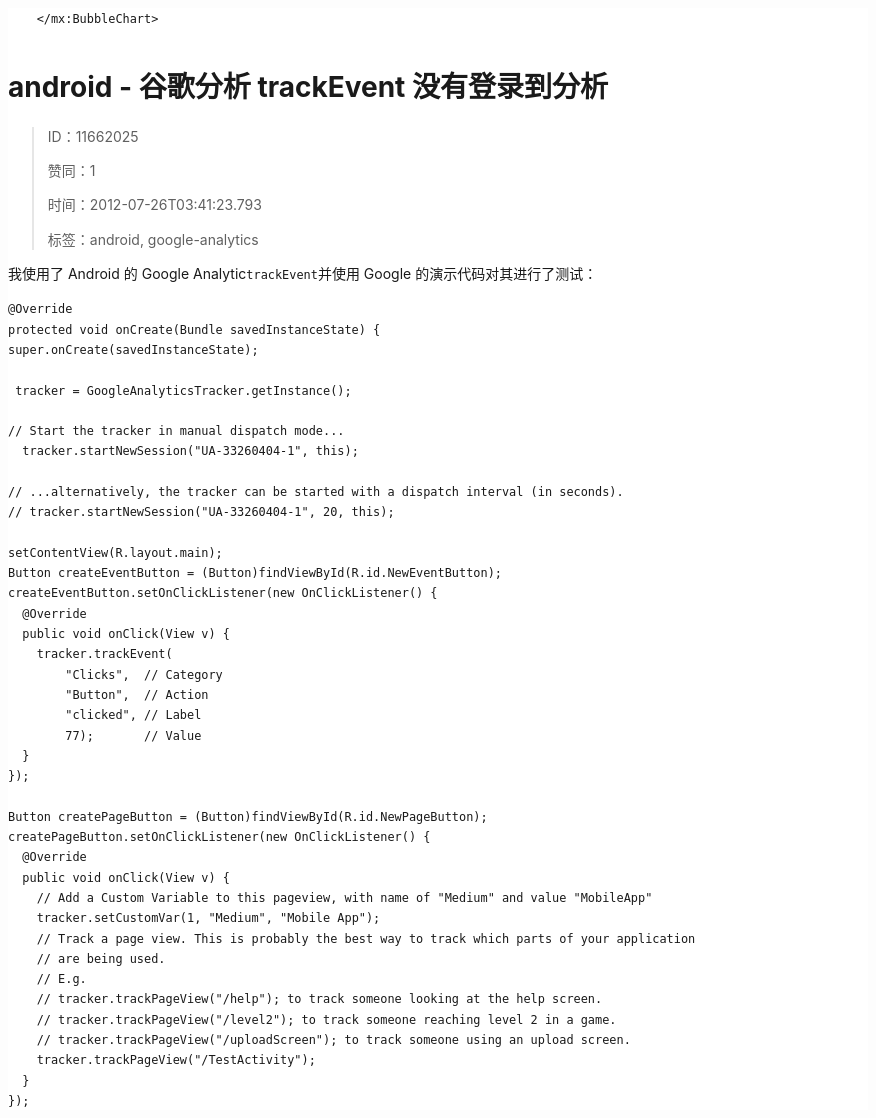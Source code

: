 ```
    </mx:BubbleChart> 
```

# android - 谷歌分析 trackEvent 没有登录到分析

> ID：11662025
> 
> 赞同：1
> 
> 时间：2012-07-26T03:41:23.793
> 
> 标签：android, google-analytics

我使用了 Android 的 Google Analytic`trackEvent`并使用 Google 的演示代码对其进行了测试：

```
@Override
protected void onCreate(Bundle savedInstanceState) {
super.onCreate(savedInstanceState);

 tracker = GoogleAnalyticsTracker.getInstance();

// Start the tracker in manual dispatch mode...
  tracker.startNewSession("UA-33260404-1", this);

// ...alternatively, the tracker can be started with a dispatch interval (in seconds).
// tracker.startNewSession("UA-33260404-1", 20, this);

setContentView(R.layout.main);
Button createEventButton = (Button)findViewById(R.id.NewEventButton);
createEventButton.setOnClickListener(new OnClickListener() {
  @Override
  public void onClick(View v) {
    tracker.trackEvent(
        "Clicks",  // Category
        "Button",  // Action
        "clicked", // Label
        77);       // Value
  }
});

Button createPageButton = (Button)findViewById(R.id.NewPageButton);
createPageButton.setOnClickListener(new OnClickListener() {
  @Override
  public void onClick(View v) {
    // Add a Custom Variable to this pageview, with name of "Medium" and value "MobileApp"
    tracker.setCustomVar(1, "Medium", "Mobile App");
    // Track a page view. This is probably the best way to track which parts of your application
    // are being used.
    // E.g.
    // tracker.trackPageView("/help"); to track someone looking at the help screen.
    // tracker.trackPageView("/level2"); to track someone reaching level 2 in a game.
    // tracker.trackPageView("/uploadScreen"); to track someone using an upload screen.
    tracker.trackPageView("/TestActivity");
  }
}); 
```
